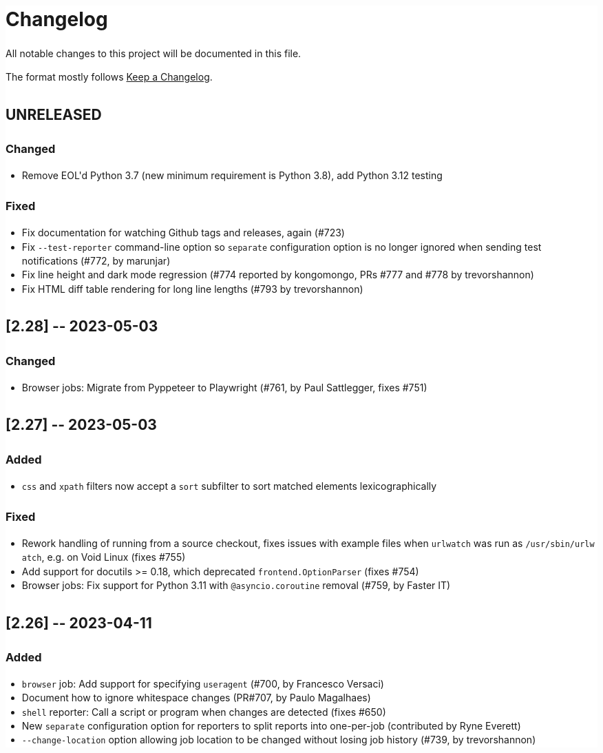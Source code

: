 # Changelog

All notable changes to this project will be documented in this file.

The format mostly follows [Keep a Changelog](http://keepachangelog.com/en/1.0.0/).

## UNRELEASED

### Changed

- Remove EOL'd Python 3.7 (new minimum requirement is Python 3.8), add Python 3.12 testing

### Fixed

- Fix documentation for watching Github tags and releases, again (#723)
- Fix `--test-reporter` command-line option so `separate` configuration option is no longer ignored when sending test notifications (#772, by marunjar)
- Fix line height and dark mode regression (#774 reported by kongomongo, PRs #777 and #778 by trevorshannon)
- Fix HTML diff table rendering for long line lengths (#793 by trevorshannon)

## [2.28] -- 2023-05-03

### Changed

- Browser jobs: Migrate from Pyppeteer to Playwright (#761, by Paul Sattlegger, fixes #751)

## [2.27] -- 2023-05-03

### Added

- `css` and `xpath` filters now accept a `sort` subfilter to sort matched elements lexicographically

### Fixed

- Rework handling of running from a source checkout, fixes issues with example files
  when `urlwatch` was run as `/usr/sbin/urlwatch`, e.g. on Void Linux (fixes #755)
- Add support for docutils >= 0.18, which deprecated `frontend.OptionParser` (fixes #754)
- Browser jobs: Fix support for Python 3.11 with `@asyncio.coroutine` removal (#759, by Faster IT)

## [2.26] -- 2023-04-11

### Added

- `browser` job: Add support for specifying `useragent` (#700, by Francesco Versaci)
- Document how to ignore whitespace changes (PR#707, by Paulo Magalhaes)
- `shell` reporter: Call a script or program when changes are detected (fixes #650)
- New `separate` configuration option for reporters to split reports into one-per-job (contributed by Ryne Everett)
- `--change-location` option allowing job location to be changed without losing job history (#739, by trevorshannon)
